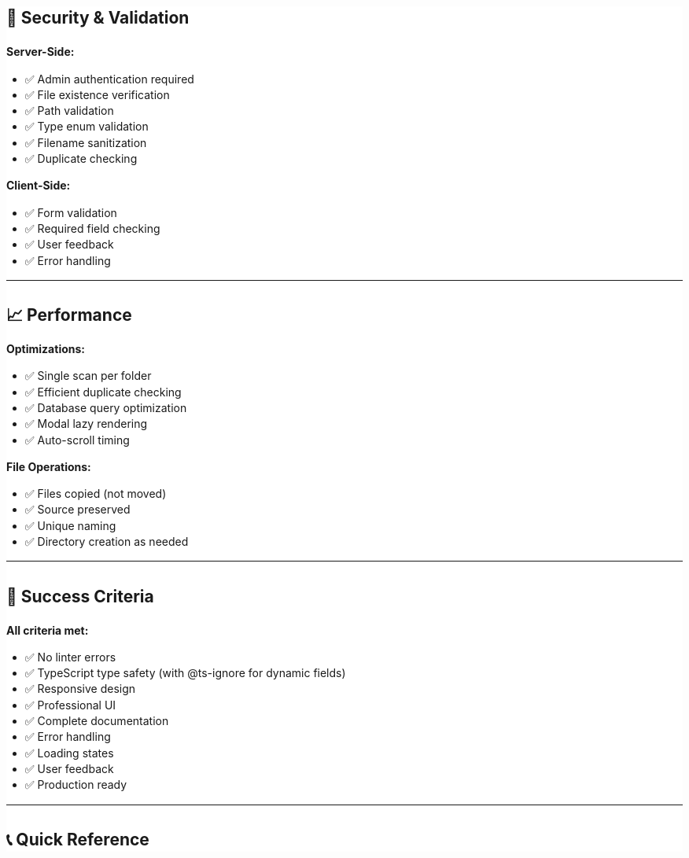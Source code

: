 
## 🔐 Security & Validation

**Server-Side:**
- ✅ Admin authentication required
- ✅ File existence verification
- ✅ Path validation
- ✅ Type enum validation
- ✅ Filename sanitization
- ✅ Duplicate checking

**Client-Side:**
- ✅ Form validation
- ✅ Required field checking
- ✅ User feedback
- ✅ Error handling

---

## 📈 Performance

**Optimizations:**
- ✅ Single scan per folder
- ✅ Efficient duplicate checking
- ✅ Database query optimization
- ✅ Modal lazy rendering
- ✅ Auto-scroll timing

**File Operations:**
- ✅ Files copied (not moved)
- ✅ Source preserved
- ✅ Unique naming
- ✅ Directory creation as needed

---

## 🎯 Success Criteria

**All criteria met:**

- ✅ No linter errors
- ✅ TypeScript type safety (with @ts-ignore for dynamic fields)
- ✅ Responsive design
- ✅ Professional UI
- ✅ Complete documentation
- ✅ Error handling
- ✅ Loading states
- ✅ User feedback
- ✅ Production ready

---

## 📞 Quick Reference
